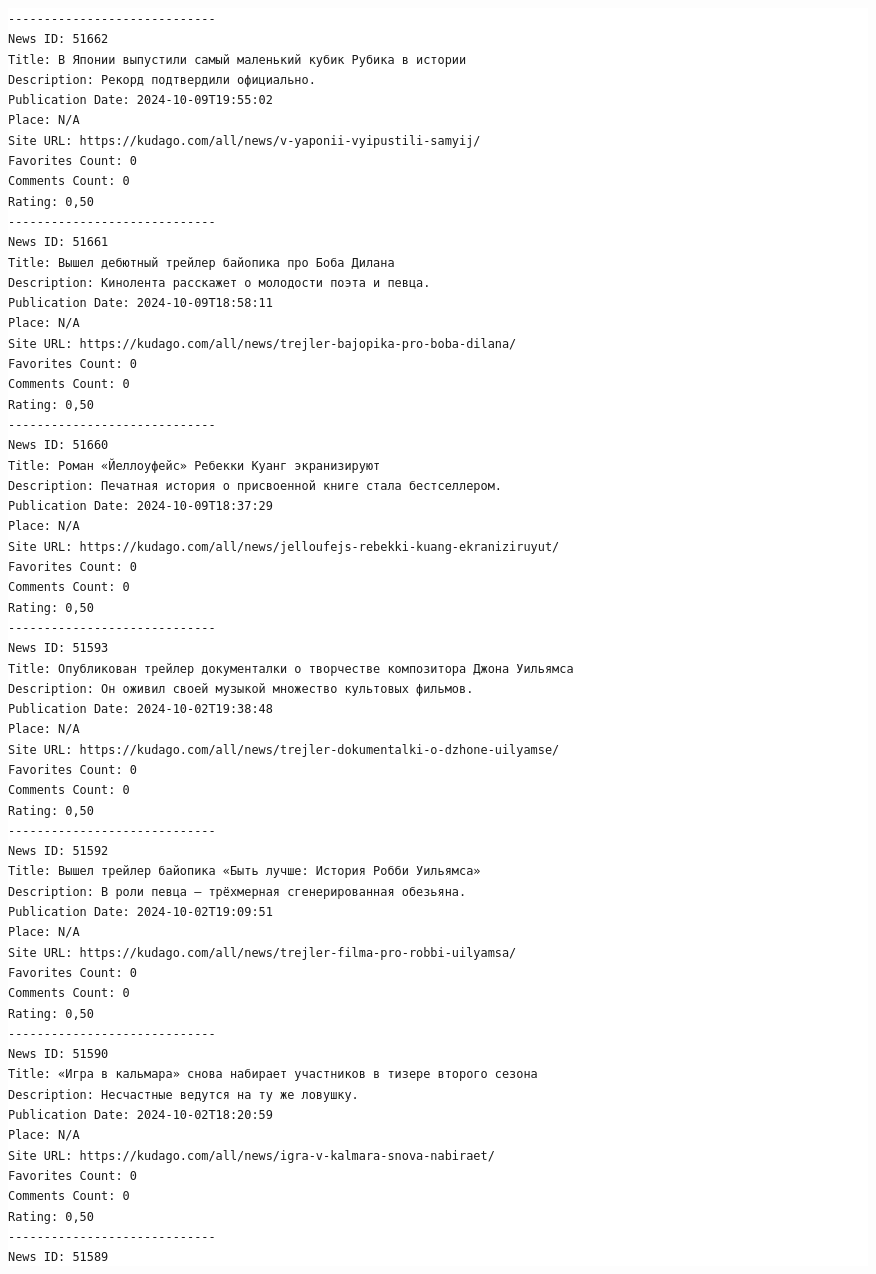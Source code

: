     -----------------------------
    News ID: 51662
    Title: В Японии выпустили самый маленький кубик Рубика в истории
    Description: Рекорд подтвердили официально.
    Publication Date: 2024-10-09T19:55:02
    Place: N/A
    Site URL: https://kudago.com/all/news/v-yaponii-vyipustili-samyij/
    Favorites Count: 0
    Comments Count: 0
    Rating: 0,50
    -----------------------------
    News ID: 51661
    Title: Вышел дебютный трейлер байопика про Боба Дилана
    Description: Кинолента расскажет о молодости поэта и певца.
    Publication Date: 2024-10-09T18:58:11
    Place: N/A
    Site URL: https://kudago.com/all/news/trejler-bajopika-pro-boba-dilana/
    Favorites Count: 0
    Comments Count: 0
    Rating: 0,50
    -----------------------------
    News ID: 51660
    Title: Роман «Йеллоуфейс» Ребекки Куанг экранизируют
    Description: Печатная история о присвоенной книге стала бестселлером.
    Publication Date: 2024-10-09T18:37:29
    Place: N/A
    Site URL: https://kudago.com/all/news/jelloufejs-rebekki-kuang-ekraniziruyut/
    Favorites Count: 0
    Comments Count: 0
    Rating: 0,50
    -----------------------------
    News ID: 51593
    Title: Опубликован трейлер документалки о творчестве композитора Джона Уильямса
    Description: Он оживил своей музыкой множество культовых фильмов.
    Publication Date: 2024-10-02T19:38:48
    Place: N/A
    Site URL: https://kudago.com/all/news/trejler-dokumentalki-o-dzhone-uilyamse/
    Favorites Count: 0
    Comments Count: 0
    Rating: 0,50
    -----------------------------
    News ID: 51592
    Title: Вышел трейлер байопика «Быть лучше: История Робби Уильямса»
    Description: В роли певца — трёхмерная сгенерированная обезьяна.
    Publication Date: 2024-10-02T19:09:51
    Place: N/A
    Site URL: https://kudago.com/all/news/trejler-filma-pro-robbi-uilyamsa/
    Favorites Count: 0
    Comments Count: 0
    Rating: 0,50
    -----------------------------
    News ID: 51590
    Title: «Игра в кальмара» снова набирает участников в тизере второго сезона
    Description: Несчастные ведутся на ту же ловушку.
    Publication Date: 2024-10-02T18:20:59
    Place: N/A
    Site URL: https://kudago.com/all/news/igra-v-kalmara-snova-nabiraet/
    Favorites Count: 0
    Comments Count: 0
    Rating: 0,50
    -----------------------------
    News ID: 51589